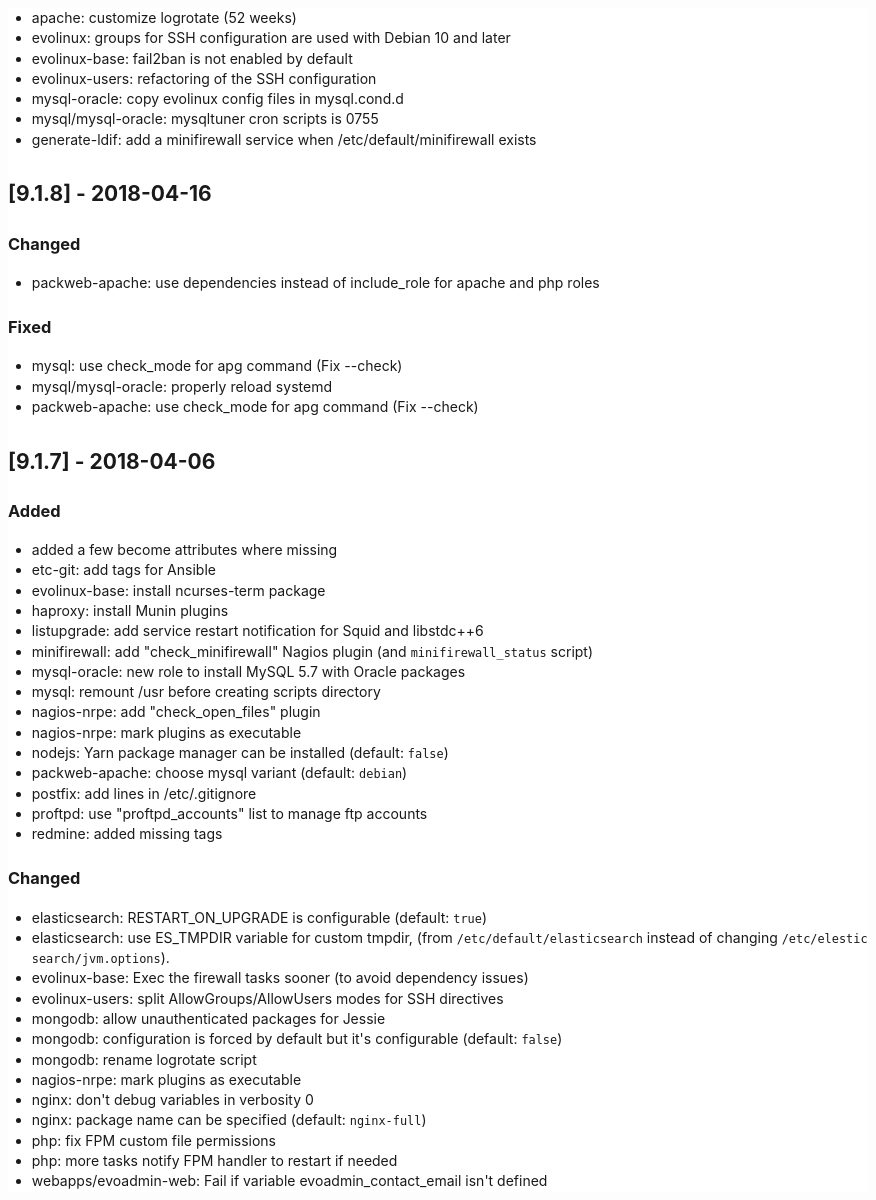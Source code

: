 * apache: customize logrotate (52 weeks)
* evolinux: groups for SSH configuration are used with Debian 10 and later
* evolinux-base: fail2ban is not enabled by default
* evolinux-users: refactoring of the SSH configuration
* mysql-oracle: copy evolinux config files in mysql.cond.d
* mysql/mysql-oracle: mysqltuner cron scripts is 0755
* generate-ldif: add a minifirewall service when /etc/default/minifirewall exists

## [9.1.8] - 2018-04-16

### Changed

* packweb-apache: use dependencies instead of include_role for apache and php roles

### Fixed

* mysql: use check_mode for apg command (Fix --check)
* mysql/mysql-oracle: properly reload systemd
* packweb-apache: use check_mode for apg command (Fix --check)

## [9.1.7] - 2018-04-06

### Added

* added a few become attributes where missing
* etc-git: add tags for Ansible
* evolinux-base: install ncurses-term package
* haproxy: install Munin plugins
* listupgrade: add service restart notification for Squid and libstdc++6
* minifirewall: add "check_minifirewall" Nagios plugin (and `minifirewall_status` script)
* mysql-oracle: new role to install MySQL 5.7 with Oracle packages
* mysql: remount /usr before creating scripts directory
* nagios-nrpe: add "check_open_files" plugin
* nagios-nrpe: mark plugins as executable
* nodejs: Yarn package manager can be installed (default: `false`)
* packweb-apache: choose mysql variant (default: `debian`)
* postfix: add lines in /etc/.gitignore
* proftpd: use "proftpd_accounts" list to manage ftp accounts
* redmine: added missing tags

### Changed

* elasticsearch: RESTART_ON_UPGRADE is configurable (default: `true`)
* elasticsearch: use ES_TMPDIR variable for custom tmpdir, (from `/etc/default/elasticsearch` instead of changing `/etc/elesticsearch/jvm.options`).
* evolinux-base: Exec the firewall tasks sooner (to avoid dependency issues)
* evolinux-users: split AllowGroups/AllowUsers modes for SSH directives
* mongodb: allow unauthenticated packages for Jessie
* mongodb: configuration is forced by default but it's configurable (default: `false`)
* mongodb: rename logrotate script
* nagios-nrpe: mark plugins as executable
* nginx: don't debug variables in verbosity 0
* nginx: package name can be specified (default: `nginx-full`)
* php: fix FPM custom file permissions
* php: more tasks notify FPM handler to restart if needed
* webapps/evoadmin-web: Fail if variable evoadmin_contact_email isn't defined
